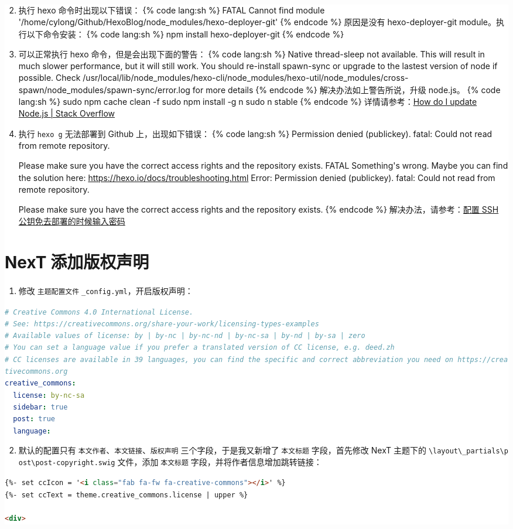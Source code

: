 2. 执行 hexo 命令时出现以下错误：
{% code lang:sh %}
    FATAL Cannot find module '/home/cylong/Github/HexoBlog/node_modules/hexo-deployer-git'
{% endcode %}
原因是没有 hexo-deployer-git module。执行以下命令安装：
{% code lang:sh %}
    npm install hexo-deployer-git
{% endcode %}

3. 可以正常执行 hexo 命令，但是会出现下面的警告：
{% code lang:sh %}
    Native thread-sleep not available.
    This will result in much slower performance, but it will still work.
    You should re-install spawn-sync or upgrade to the lastest version of node if possible.
    Check /usr/local/lib/node_modules/hexo-cli/node_modules/hexo-util/node_modules/cross-spawn/node_modules/spawn-sync/error.log for more details
{% endcode %}
解决办法如上警告所说，升级 node.js。
{% code lang:sh %}
    sudo npm cache clean -f
    sudo npm install -g n
    sudo n stable
{% endcode %}
详情请参考：[How do I update Node.js | Stack Overflow][26]

4. 执行 `hexo g` 无法部署到 Github 上，出现如下错误：
{% code lang:sh %}
    Permission denied (publickey).
    fatal: Could not read from remote repository.

    Please make sure you have the correct access rights
    and the repository exists.
    FATAL Something's wrong. Maybe you can find the solution here: https://hexo.io/docs/troubleshooting.html
    Error: Permission denied (publickey).
    fatal: Could not read from remote repository.

    Please make sure you have the correct access rights
    and the repository exists.
{% endcode %}
解决办法，请参考：[配置 SSH 公钥免去部署的时候输入密码][15]

# NexT 添加版权声明

1. 修改 `主题配置文件` `_config.yml`，开启版权声明：
```yaml _config.yml
# Creative Commons 4.0 International License.
# See: https://creativecommons.org/share-your-work/licensing-types-examples
# Available values of license: by | by-nc | by-nc-nd | by-nc-sa | by-nd | by-sa | zero
# You can set a language value if you prefer a translated version of CC license, e.g. deed.zh
# CC licenses are available in 39 languages, you can find the specific and correct abbreviation you need on https://creativecommons.org
creative_commons:
  license: by-nc-sa
  sidebar: true
  post: true
  language:
```
2. 默认的配置只有 `本文作者`、`本文链接`、`版权声明` 三个字段，于是我又新增了 `本文标题` 字段，首先修改 NexT 主题下的 `\layout\_partials\post\post-copyright.swig` 文件，添加 `本文标题` 字段，并将作者信息增加跳转链接：
```html
{%- set ccIcon = '<i class="fab fa-fw fa-creative-commons"></i>' %}
{%- set ccText = theme.creative_commons.license | upper %}

<div>
```

[1]: https://xuanwo.io/2014/08/14/hexo-usual-problem/ "Hexo 常见问题解决方案 | Xuanwo's Blog"
[2]: https://hexo.io/zh-cn/ "Hexo 中文文档"
[3]: https://theme-next.iissnan.com/ "NexT 使用文档"
[4]: /about/#联系我 "联系我 | 笑话人生"
[5]: /blog/2016/04/19/hexo-git/ "Hexo + Git 搭建免费的个人博客 | 笑话人生"
[6]: https://github.com/cylong1016/HexoBlog "GitHub | HexoBlog"
[7]: https://www.google.com/webmasters/tools/home?hl=zh-CN "Search Console"
[8]: https://zhanzhang.baidu.com/ "百度站长平台"
[9]: https://www.arao.me/2015/hexo-next-theme-optimize-seo/ "动动手指，不限于 NexT 主题的 Hexo 优化（SEO篇） | ARAO'S BLOG"
[10]: https://github.com/hexojs/hexo-generator-feed "Feed generator for Hexo"
[11]: https://xuanwo.io/2015/02/07/generate-a-ssh-key/ "使用 Github SSH Key 以免去 Hexo 部署时输入密码 | Xuanwo's Blog"
[12]: https://latias94.github.io/2016/09/30/Hexo-patch/ "Hexo 博客补丁 | 萤火之森"
[13]: https://www.npmjs.com/package/hexo-wordcount "hexo-wordcount"
[14]: https://blog.tangxiaozhu.com/p/45374067/ "使用 Hexo 搭建博客的深度优化与定制 | 唐小筑"
[15]: /blog/2016/04/25/hexo-faq/#配置-SSH-公钥免去部署的时候输入密码 "配置 SSH 公钥免去部署的时候输入密码"
[17]: https://syxdevcode.github.io/2021/09/04/PowerShell%EF%BC%9A%E5%9B%A0%E4%B8%BA%E5%9C%A8%E6%AD%A4%E7%B3%BB%E7%BB%9F%E4%B8%8A%E7%A6%81%E6%AD%A2%E8%BF%90%E8%A1%8C%E8%84%9A%E6%9C%AC%EF%BC%8C%E8%A7%A3%E5%86%B3%E6%96%B9%E6%B3%95/ "PowerShell：因为在此系统上禁止运行脚本，解决方法 | syxdevcode 博客"
[18]: https://blog.csdn.net/mqdxiaoxiao/article/details/93670772 "Hexo 博客 NexT 主题下添加字数统计和阅读时长 | CSDN 博客"
[19]: https://github.com/theme-next/hexo-symbols-count-time "theme-next/hexo-symbols-count-time"
[20]: https://blog.zhheo.com/p/5511910d.html "Hexo 改变 tag 因为大小写问题而 404 的解决方法 | 张洪Heo"
[21]: https://www.yikakia.com/hexo-%E6%9B%B4%E6%96%B0tag%E7%9A%84%E5%A4%A7%E5%B0%8F%E5%86%99%E5%90%8E%E6%A0%87%E7%AD%BE%E9%A1%B5%E5%87%BA%E7%8E%B0%E9%94%99%E8%AF%AF/ "Hexo 更新 tag 的大小写后标签页出现错误 | Yika`s Blog"
[22]: https://github.com/hexojs/hexo/issues/818 "BUG 反馈：大写开头的标签出现 404 #818 | hexojs/hexo"
[23]: https://stackoverflow.com/questions/21168141/cannot-install-packages-using-node-package-manager-in-ubuntu "Cannot install packages using node package manager in Ubuntu | Stack Overflow"
[24]: https://stackoverflow.com/questions/20057790/what-are-the-differences-between-node-js-and-node "What are the differences between node.js and node | Stack Overflow"
[25]: https://github.com/hexojs/hexo/issues/580 "Cannot install hexo in Ubuntu 14.04 #580 | hexojs/hexo"
[26]: https://stackoverflow.com/questions/8191459/how-do-i-update-node-js "How do I update Node.js | Stack Overflow"
[27]: https://yearito.cn/posts/hexo-advanced-settings.html "Hexo 搭建个人博客系列：进阶设置篇 | 个人日记"
[28]: https://hexo-next.readthedocs.io/zh_CN/latest/next/base/%E7%89%88%E6%9D%83%E4%BF%A1%E6%81%AF/ "版权信息 | Hexo-NexT"
[29]: https://creativecommons.org/licenses/by-nc-sa/4.0/deed.zh-hans "CC BY-NC-SA 4.0 DEED | 署名-非商业性使用-相同方式共享 4.0 国际"
[生生之境]: https://zingss.github.io/ "生生之境"
[Fort Awesome]: https://fontawesome.com.cn/ "Font Awesome icons"